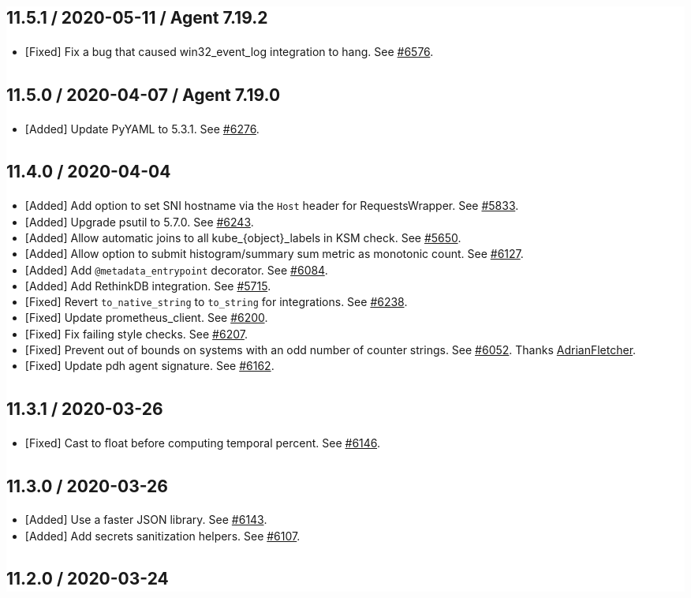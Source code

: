 ## 11.5.1 / 2020-05-11 / Agent 7.19.2

* [Fixed] Fix a bug that caused win32_event_log integration to hang. See [#6576](https://github.com/DataDog/integrations-core/pull/6576).

## 11.5.0 / 2020-04-07 / Agent 7.19.0

* [Added] Update PyYAML to 5.3.1. See [#6276](https://github.com/DataDog/integrations-core/pull/6276).

## 11.4.0 / 2020-04-04

* [Added] Add option to set SNI hostname via the `Host` header for RequestsWrapper. See [#5833](https://github.com/DataDog/integrations-core/pull/5833).
* [Added] Upgrade psutil to 5.7.0. See [#6243](https://github.com/DataDog/integrations-core/pull/6243).
* [Added] Allow automatic joins to all kube_{object}_labels in KSM check. See [#5650](https://github.com/DataDog/integrations-core/pull/5650).
* [Added] Allow option to submit histogram/summary sum metric as monotonic count. See [#6127](https://github.com/DataDog/integrations-core/pull/6127).
* [Added] Add `@metadata_entrypoint` decorator. See [#6084](https://github.com/DataDog/integrations-core/pull/6084).
* [Added] Add RethinkDB integration. See [#5715](https://github.com/DataDog/integrations-core/pull/5715).
* [Fixed] Revert `to_native_string` to `to_string` for integrations. See [#6238](https://github.com/DataDog/integrations-core/pull/6238).
* [Fixed] Update prometheus_client. See [#6200](https://github.com/DataDog/integrations-core/pull/6200).
* [Fixed] Fix failing style checks. See [#6207](https://github.com/DataDog/integrations-core/pull/6207).
* [Fixed] Prevent out of bounds on systems with an odd number of counter strings. See [#6052](https://github.com/DataDog/integrations-core/pull/6052). Thanks [AdrianFletcher](https://github.com/AdrianFletcher).
* [Fixed] Update pdh agent signature. See [#6162](https://github.com/DataDog/integrations-core/pull/6162).

## 11.3.1 / 2020-03-26

* [Fixed] Cast to float before computing temporal percent. See [#6146](https://github.com/DataDog/integrations-core/pull/6146).

## 11.3.0 / 2020-03-26

* [Added] Use a faster JSON library. See [#6143](https://github.com/DataDog/integrations-core/pull/6143).
* [Added] Add secrets sanitization helpers. See [#6107](https://github.com/DataDog/integrations-core/pull/6107).

## 11.2.0 / 2020-03-24


[1]: https://github.com/DataDog/integrations-core/pull/2960
[2]: https://github.com/DataDog/integrations-core/pull/2941
[3]: https://github.com/DataDog/integrations-core/pull/2931
[4]: https://github.com/DataDog/integrations-core/pull/2846
[5]: https://github.com/DataDog/integrations-core/pull/2920
[6]: https://github.com/DataDog/integrations-core/pull/2869
[7]: https://github.com/DataDog/integrations-core/pull/2877
[8]: https://github.com/DataDog/integrations-core/pull/2845
[9]: https://github.com/DataDog/integrations-core/pull/2796
[10]: https://github.com/DataDog/integrations-core/pull/2822
[11]: https://github.com/DataDog/integrations-core/pull/2654
[12]: https://github.com/DataDog/integrations-core/pull/2840
[13]: https://github.com/DataDog/integrations-core/pull/2838
[14]: https://github.com/DataDog/integrations-core/pull/2801
[15]: https://github.com/DataDog/integrations-core/pull/2799
[16]: https://github.com/DataDog/integrations-core/pull/2784
[17]: https://github.com/DataDog/integrations-core/pull/2780
[18]: https://github.com/DataDog/integrations-core/pull/2766
[19]: https://github.com/DataDog/integrations-core/pull/2738
[20]: https://github.com/DataDog/integrations-core/pull/2698
[21]: https://github.com/DataDog/integrations-core/pull/2697
[22]: https://github.com/DataDog/integrations-core/pull/2624
[23]: https://github.com/DataDog/integrations-core/pull/2614
[24]: https://github.com/DataDog/integrations-core/pull/2659
[25]: https://github.com/DataDog/integrations-core/pull/2656
[26]: https://github.com/DataDog/integrations-core/pull/2639
[27]: https://github.com/DataDog/integrations-core/pull/2620
[28]: https://github.com/DataDog/integrations-core/pull/2617
[29]: https://github.com/DataDog/integrations-core/pull/2565
[30]: https://github.com/DataDog/integrations-core/pull/2516
[31]: https://github.com/DataDog/integrations-core/pull/2514
[32]: https://github.com/DataDog/integrations-core/pull/2507
[33]: https://github.com/DataDog/integrations-core/pull/2486
[34]: https://github.com/DataDog/integrations-core/pull/2481
[35]: https://github.com/DataDog/integrations-core/pull/2460
[36]: https://github.com/DataDog/integrations-core/pull/2435
[37]: https://github.com/DataDog/integrations-core/pull/2420
[38]: https://github.com/DataDog/integrations-core/pull/2419
[39]: https://github.com/DataDog/integrations-core/pull/2394
[40]: https://github.com/DataDog/integrations-core/pull/2391
[41]: https://github.com/DataDog/integrations-core/pull/2383
[42]: https://github.com/DataDog/integrations-core/pull/2372
[43]: https://github.com/DataDog/integrations-core/pull/2367
[44]: https://github.com/DataDog/integrations-core/pull/2331
[45]: https://github.com/DataDog/integrations-core/pull/2328
[46]: https://github.com/DataDog/integrations-core/pull/2322
[47]: https://github.com/DataDog/integrations-core/pull/2079
[48]: https://github.com/DataDog/integrations-core/pull/2293
[49]: https://github.com/DataDog/integrations-core/pull/2248
[50]: https://github.com/DataDog/integrations-core/pull/2232
[51]: https://github.com/DataDog/integrations-core/pull/2214
[52]: https://github.com/DataDog/integrations-core/pull/2181
[53]: https://github.com/DataDog/integrations-core/pull/2174
[54]: https://github.com/DataDog/integrations-core/pull/2069
[55]: https://github.com/DataDog/integrations-core/pull/2093
[56]: https://github.com/DataDog/integrations-core/pull/2145
[57]: https://github.com/DataDog/integrations-core/pull/2133
[58]: https://github.com/DataDog/integrations-core/pull/2135
[59]: https://github.com/DataDog/integrations-core/pull/2128
[60]: https://github.com/DataDog/integrations-core/pull/2098
[61]: https://github.com/DataDog/integrations-core/pull/2105
[62]: https://github.com/DataDog/integrations-core/pull/1976
[63]: https://github.com/DataDog/integrations-core/pull/2081
[64]: https://github.com/DataDog/integrations-core/pull/2067
[65]: https://github.com/DataDog/integrations-core/pull/2004
[66]: https://github.com/DataDog/integrations-core/pull/1957
[67]: https://github.com/DataDog/integrations-core/pull/1935
[68]: https://github.com/DataDog/integrations-core/pull/1927
[69]: https://github.com/DataDog/integrations-core/pull/1911
[70]: https://github.com/DataDog/integrations-core/pull/1880
[71]: https://github.com/DataDog/integrations-core/pull/1897
[72]: https://github.com/DataDog/integrations-core/pull/1875
[73]: https://github.com/DataDog/integrations-core/pull/1866
[74]: https://github.com/DataDog/integrations-core/pull/1790
[75]: https://github.com/DataDog/integrations-core/pull/1743
[76]: https://github.com/DataDog/integrations-core/pull/1734
[77]: https://github.com/DataDog/integrations-core/pull/1596
[78]: https://github.com/DataDog/integrations-core/pull/1652
[79]: https://github.com/DataDog/integrations-core/pull/1581
[80]: https://github.com/DataDog/integrations-core/pull/1565
[81]: https://github.com/DataDog/integrations-core/pull/1566
[82]: https://github.com/DataDog/integrations-core/pull/1561
[83]: https://github.com/DataDog/integrations-core/issues/1183